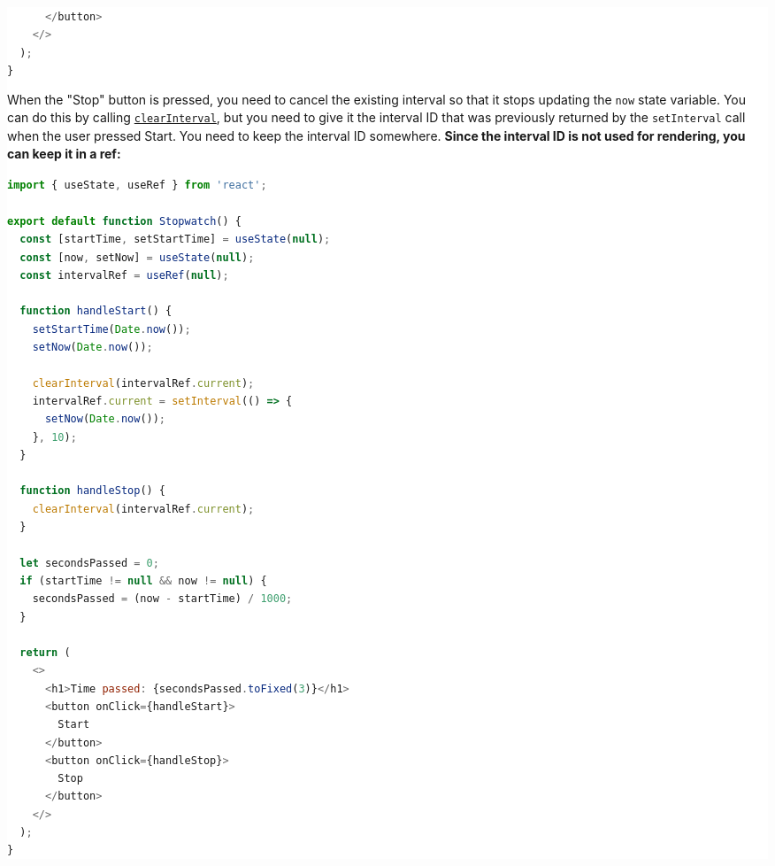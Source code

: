 ```js
      </button>
    </>
  );
}
```

</Sandpack>

When the "Stop" button is pressed, you need to cancel the existing interval so that it stops updating the `now` state variable. You can do this by calling [`clearInterval`](https://developer.mozilla.org/en-US/docs/Web/API/clearInterval), but you need to give it the interval ID that was previously returned by the `setInterval` call when the user pressed Start. You need to keep the interval ID somewhere. **Since the interval ID is not used for rendering, you can keep it in a ref:**

<Sandpack>

```js
import { useState, useRef } from 'react';

export default function Stopwatch() {
  const [startTime, setStartTime] = useState(null);
  const [now, setNow] = useState(null);
  const intervalRef = useRef(null);

  function handleStart() {
    setStartTime(Date.now());
    setNow(Date.now());

    clearInterval(intervalRef.current);
    intervalRef.current = setInterval(() => {
      setNow(Date.now());
    }, 10);
  }

  function handleStop() {
    clearInterval(intervalRef.current);
  }

  let secondsPassed = 0;
  if (startTime != null && now != null) {
    secondsPassed = (now - startTime) / 1000;
  }

  return (
    <>
      <h1>Time passed: {secondsPassed.toFixed(3)}</h1>
      <button onClick={handleStart}>
        Start
      </button>
      <button onClick={handleStop}>
        Stop
      </button>
    </>
  );
}
```
